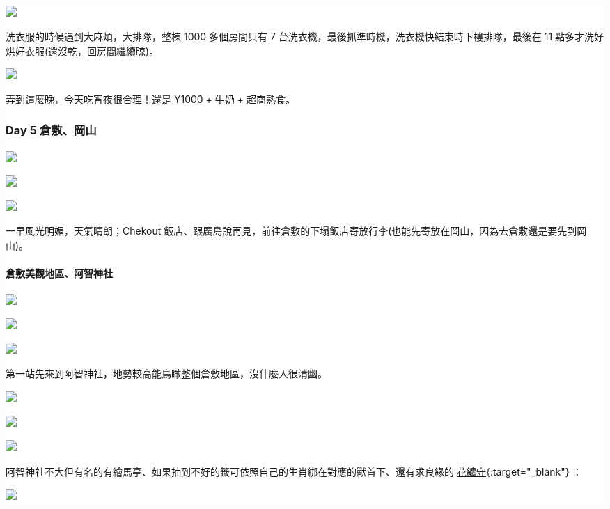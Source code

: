 ![](/assets/31b9b3a63abc/1*7w-qojYRysDghAlXytA84w.jpeg)


洗衣服的時候遇到大麻煩，大排隊，整棟 1000 多個房間只有 7 台洗衣機，最後抓準時機，洗衣機快結束時下樓排隊，最後在 11 點多才洗好烘好衣服\(還沒乾，回房間繼續晾\)。


![](/assets/31b9b3a63abc/1*l9tc-BUxZYX-TmlcUxuwAQ.jpeg)


弄到這麼晚，今天吃宵夜很合理！還是 Y1000 \+ 牛奶 \+ 超商熟食。
### Day 5 倉敷、岡山


![](/assets/31b9b3a63abc/1*1e9jevMIzlfYSdAJdHoBDQ.jpeg)



![](/assets/31b9b3a63abc/1*1ZhAfzBVz8XWze4dCmaFuw.jpeg)



![](/assets/31b9b3a63abc/1*hA2HBH2yrYFtbK7CjJ7AxQ.jpeg)


一早風光明媚，天氣晴朗；Chekout 飯店、跟廣島說再見，前往倉敷的下塌飯店寄放行李\(也能先寄放在岡山，因為去倉敷還是要先到岡山\)。
#### 倉敷美觀地區、阿智神社


![](/assets/31b9b3a63abc/1*VHEesTUE6wppy8ap6R0gDQ.jpeg)



![](/assets/31b9b3a63abc/1*5AT6lvqOiLlIuWrm5wAFvA.jpeg)



![](/assets/31b9b3a63abc/1*qejzHASiMgjfpezApmZIeQ.jpeg)


第一站先來到阿智神社，地勢較高能鳥瞰整個倉敷地區，沒什麼人很清幽。


![](/assets/31b9b3a63abc/1*Y73GM5CyWkfnOesC3-wVAQ.jpeg)



![](/assets/31b9b3a63abc/1*uZN6zMxsZw97PSRlv4ZHqg.jpeg)



![](/assets/31b9b3a63abc/1*wpCQJG_JwCw-nJEVCpX64A.jpeg)


阿智神社不大但有名的有繪馬亭、如果抽到不好的籤可依照自己的生肖綁在對應的獸首下、還有求良緣的 [花纏守](https://supertaste.tvbs.com.tw/asia/340177){:target="_blank"} ：


![](/assets/31b9b3a63abc/1*WLpoXHnMamMB9mubCcXWRw.jpeg)


